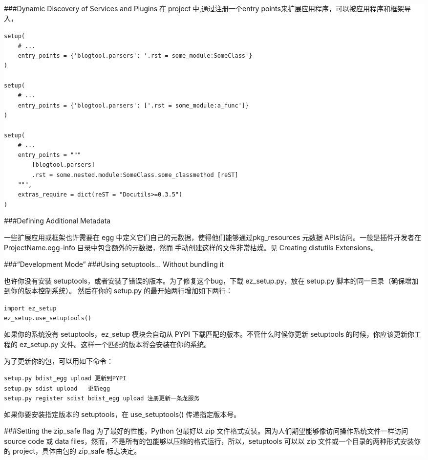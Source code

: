 

###Dynamic Discovery of Services and Plugins
在 project 中,通过注册一个entry points来扩展应用程序，可以被应用程序和框架导入，

	setup(
		# ...
		entry_points = {'blogtool.parsers': '.rst = some_module:SomeClass'}
	)

	setup(
		# ...
		entry_points = {'blogtool.parsers': ['.rst = some_module:a_func']}
	)

	setup(
		# ...
		entry_points = """
		    [blogtool.parsers]
		    .rst = some.nested.module:SomeClass.some_classmethod [reST]
		""",
		extras_require = dict(reST = "Docutils>=0.3.5")
	)

###Defining Additional Metadata

一些扩展应用或框架也许需要在 egg 中定义它们自己的元数据，使得他们能够通过pkg_resources 
元数据 APIs访问。一般是插件开发者在 ProjectName.egg-info 目录中包含额外的元数据，然而
手动创建这样的文件非常枯燥。见 Creating distutils Extensions。


###“Development Mode”
###Using setuptools... Without bundling it

也许你没有安装 setuptools，或者安装了错误的版本。为了修复这个bug，下载 ez_setup.py，放在 setup.py 脚本的同一目录（确保增加到你的版本控制系统）。
然后在你的 setup.py 的最开始两行增加如下两行：

	import ez_setup
	ez_setup.use_setuptools()

如果你的系统没有 setuptools，ez_setup 模块会自动从 PYPI 下载匹配的版本。不管什么时候你更新 setuptools 的时候，你应该更新你工程的 ez_setup.py 
文件。这样一个匹配的版本将会安装在你的系统。

为了更新你的包，可以用如下命令：

	setup.py bdist_egg upload 更新到PYPI
	setup.py sdist upload   更新egg
	setup.py register sdist bdist_egg upload 注册更新一条龙服务

如果你要安装指定版本的 setuptools，在 use_setuptools() 传递指定版本号。

###Setting the zip_safe flag
为了最好的性能，Python 包最好以 zip 文件格式安装。因为人们期望能够像访问操作系统文件一样访问 source code 或 data files，然而，不是所有的包能够以压缩的格式运行，所以，setuptools 可以以 zip 文件或一个目录的两种形式安装你的 project，具体由包的 zip_safe 标志决定。
